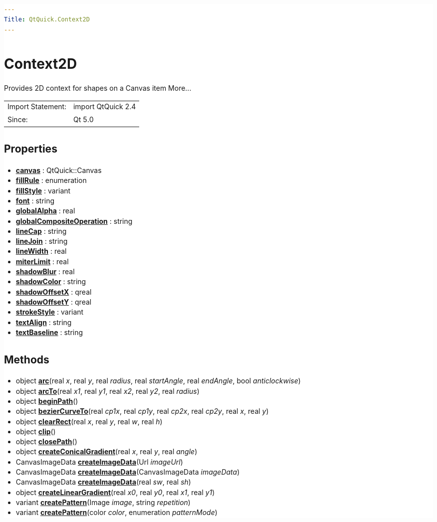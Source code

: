 ```yaml
---
Title: QtQuick.Context2D
---
```

        
Context2D
=========

<span class="subtitle"></span>
Provides 2D context for shapes on a Canvas item More...

|                   |                    |
|-------------------|--------------------|
| Import Statement: | import QtQuick 2.4 |
| Since:            | Qt 5.0             |

<span id="properties"></span>
Properties
----------

-   ****[canvas](#canvas-prop)**** : QtQuick::Canvas
-   ****[fillRule](#fillRule-prop)**** : enumeration
-   ****[fillStyle](#fillStyle-prop)**** : variant
-   ****[font](#font-prop)**** : string
-   ****[globalAlpha](#globalAlpha-prop)**** : real
-   ****[globalCompositeOperation](#globalCompositeOperation-prop)**** : string
-   ****[lineCap](#lineCap-prop)**** : string
-   ****[lineJoin](#lineJoin-prop)**** : string
-   ****[lineWidth](#lineWidth-prop)**** : real
-   ****[miterLimit](#miterLimit-prop)**** : real
-   ****[shadowBlur](#shadowBlur-prop)**** : real
-   ****[shadowColor](#shadowColor-prop)**** : string
-   ****[shadowOffsetX](#shadowOffsetX-prop)**** : qreal
-   ****[shadowOffsetY](#shadowOffsetY-prop)**** : qreal
-   ****[strokeStyle](#strokeStyle-prop)**** : variant
-   ****[textAlign](#textAlign-prop)**** : string
-   ****[textBaseline](#textBaseline-prop)**** : string

<span id="methods"></span>
Methods
-------

-   object ****[arc](#arc-method)****(real *x*, real *y*, real *radius*, real *startAngle*, real *endAngle*, bool *anticlockwise*)
-   object ****[arcTo](#arcTo-method)****(real *x1*, real *y1*, real *x2*, real *y2*, real *radius*)
-   object ****[beginPath](#beginPath-method)****()
-   object ****[bezierCurveTo](#bezierCurveTo-method)****(real *cp1x*, real *cp1y*, real *cp2x*, real *cp2y*, real *x*, real *y*)
-   object ****[clearRect](#clearRect-method)****(real *x*, real *y*, real *w*, real *h*)
-   object ****[clip](#clip-method)****()
-   object ****[closePath](#closePath-method)****()
-   object ****[createConicalGradient](#createConicalGradient-method)****(real *x*, real *y*, real *angle*)
-   CanvasImageData ****[createImageData](#createImageData-method-3)****(Url *imageUrl*)
-   CanvasImageData ****[createImageData](#createImageData-method-2)****(CanvasImageData *imageData*)
-   CanvasImageData ****[createImageData](#createImageData-method)****(real *sw*, real *sh*)
-   object ****[createLinearGradient](#createLinearGradient-method)****(real *x0*, real *y0*, real *x1*, real *y1*)
-   variant ****[createPattern](#createPattern-method-2)****(Image *image*, string *repetition*)
-   variant ****[createPattern](#createPattern-method)****(color *color*, enumeration *patternMode*)